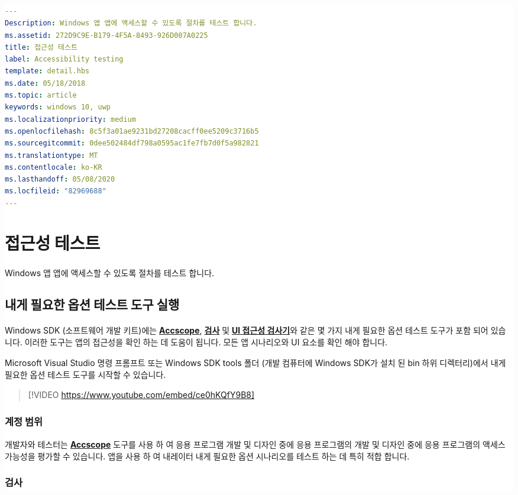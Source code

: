 ```yaml
---
Description: Windows 앱 앱에 액세스할 수 있도록 절차를 테스트 합니다.
ms.assetid: 272D9C9E-B179-4F5A-8493-926D007A0225
title: 접근성 테스트
label: Accessibility testing
template: detail.hbs
ms.date: 05/18/2018
ms.topic: article
keywords: windows 10, uwp
ms.localizationpriority: medium
ms.openlocfilehash: 8c5f3a01ae9231bd27208cacff0ee5209c3716b5
ms.sourcegitcommit: 0dee502484df798a0595ac1fe7fb7d0f5a982821
ms.translationtype: MT
ms.contentlocale: ko-KR
ms.lasthandoff: 05/08/2020
ms.locfileid: "82969688"
---
```

# <a name="accessibility-testing"></a>접근성 테스트  

Windows 앱 앱에 액세스할 수 있도록 절차를 테스트 합니다.

<span id="run_accessibility_testing_tools"/>
<span id="RUN_ACCESSIBILITY_TESTING_TOOLS"/>

## <a name="run-accessibility-testing-tools"></a>내게 필요한 옵션 테스트 도구 실행  
Windows SDK (소프트웨어 개발 키트)에는 [**Accscope**](https://docs.microsoft.com/windows/desktop/WinAuto/accscope), [**검사**](https://docs.microsoft.com/windows/desktop/WinAuto/inspect-objects) 및 [**UI 접근성 검사기**](https://docs.microsoft.com/windows/desktop/WinAuto/ui-accessibility-checker)와 같은 몇 가지 내게 필요한 옵션 테스트 도구가 포함 되어 있습니다. 이러한 도구는 앱의 접근성을 확인 하는 데 도움이 됩니다. 모든 앱 시나리오와 UI 요소를 확인 해야 합니다.

Microsoft Visual Studio 명령 프롬프트 또는 Windows SDK tools 폴더 (개발 컴퓨터에 Windows SDK가 설치 된 bin 하위 디렉터리)에서 내게 필요한 옵션 테스트 도구를 시작할 수 있습니다.
  
> [!VIDEO https://www.youtube.com/embed/ce0hKQfY9B8]
  
<span id="AccScope"/>
<span id="accscope"/>
<span id="ACCSCOPE"/>

### <a name="accscope"></a>**계정 범위**  

개발자와 테스터는 [**Accscope**](https://docs.microsoft.com/windows/desktop/WinAuto/accscope) 도구를 사용 하 여 응용 프로그램 개발 및 디자인 중에 응용 프로그램의 개발 및 디자인 중에 응용 프로그램의 액세스 가능성을 평가할 수 있습니다. 앱을 사용 하 여 내레이터 내게 필요한 옵션 시나리오를 테스트 하는 데 특히 적합 합니다.

<span id="inspect"/>
<span id="INSPECT"/>

### <a name="inspect"></a>**검사**  

